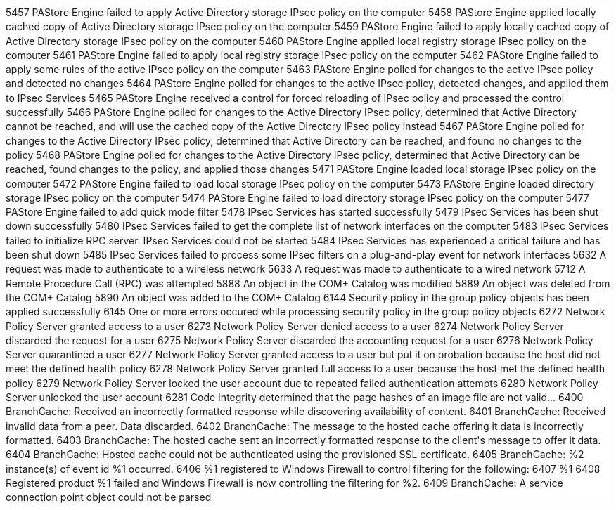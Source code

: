 5457 	PAStore Engine failed to apply Active Directory storage IPsec policy on the computer
5458 	PAStore Engine applied locally cached copy of Active Directory storage IPsec policy on the computer
5459 	PAStore Engine failed to apply locally cached copy of Active Directory storage IPsec policy on the computer
5460 	PAStore Engine applied local registry storage IPsec policy on the computer
5461 	PAStore Engine failed to apply local registry storage IPsec policy on the computer
5462 	PAStore Engine failed to apply some rules of the active IPsec policy on the computer
5463 	PAStore Engine polled for changes to the active IPsec policy and detected no changes
5464 	PAStore Engine polled for changes to the active IPsec policy, detected changes, and applied them to IPsec Services
5465 	PAStore Engine received a control for forced reloading of IPsec policy and processed the control successfully
5466 	PAStore Engine polled for changes to the Active Directory IPsec policy, determined that Active Directory cannot be reached, and will use the cached copy of the Active Directory IPsec policy instead
5467 	PAStore Engine polled for changes to the Active Directory IPsec policy, determined that Active Directory can be reached, and found no changes to the policy
5468 	PAStore Engine polled for changes to the Active Directory IPsec policy, determined that Active Directory can be reached, found changes to the policy, and applied those changes
5471 	PAStore Engine loaded local storage IPsec policy on the computer
5472 	PAStore Engine failed to load local storage IPsec policy on the computer
5473 	PAStore Engine loaded directory storage IPsec policy on the computer
5474 	PAStore Engine failed to load directory storage IPsec policy on the computer
5477 	PAStore Engine failed to add quick mode filter
5478 	IPsec Services has started successfully
5479 	IPsec Services has been shut down successfully
5480 	IPsec Services failed to get the complete list of network interfaces on the computer
5483 	IPsec Services failed to initialize RPC server. IPsec Services could not be started
5484 	IPsec Services has experienced a critical failure and has been shut down
5485 	IPsec Services failed to process some IPsec filters on a plug-and-play event for network interfaces
5632 	A request was made to authenticate to a wireless network
5633 	A request was made to authenticate to a wired network
5712 	A Remote Procedure Call (RPC) was attempted
5888 	An object in the COM+ Catalog was modified
5889 	An object was deleted from the COM+ Catalog
5890 	An object was added to the COM+ Catalog
6144 	Security policy in the group policy objects has been applied successfully
6145 	One or more errors occured while processing security policy in the group policy objects
6272 	Network Policy Server granted access to a user
6273 	Network Policy Server denied access to a user
6274 	Network Policy Server discarded the request for a user
6275 	Network Policy Server discarded the accounting request for a user
6276 	Network Policy Server quarantined a user
6277 	Network Policy Server granted access to a user but put it on probation because the host did not meet the defined health policy
6278 	Network Policy Server granted full access to a user because the host met the defined health policy
6279 	Network Policy Server locked the user account due to repeated failed authentication attempts
6280 	Network Policy Server unlocked the user account
6281 	Code Integrity determined that the page hashes of an image file are not valid...
6400 	BranchCache: Received an incorrectly formatted response while discovering availability of content.
6401 	BranchCache: Received invalid data from a peer. Data discarded.
6402 	BranchCache: The message to the hosted cache offering it data is incorrectly formatted.
6403 	BranchCache: The hosted cache sent an incorrectly formatted response to the client's message to offer it data.
6404 	BranchCache: Hosted cache could not be authenticated using the provisioned SSL certificate.
6405 	BranchCache: %2 instance(s) of event id %1 occurred.
6406 	%1 registered to Windows Firewall to control filtering for the following:
6407 	%1
6408 	Registered product %1 failed and Windows Firewall is now controlling the filtering for %2.
6409 	BranchCache: A service connection point object could not be parsed